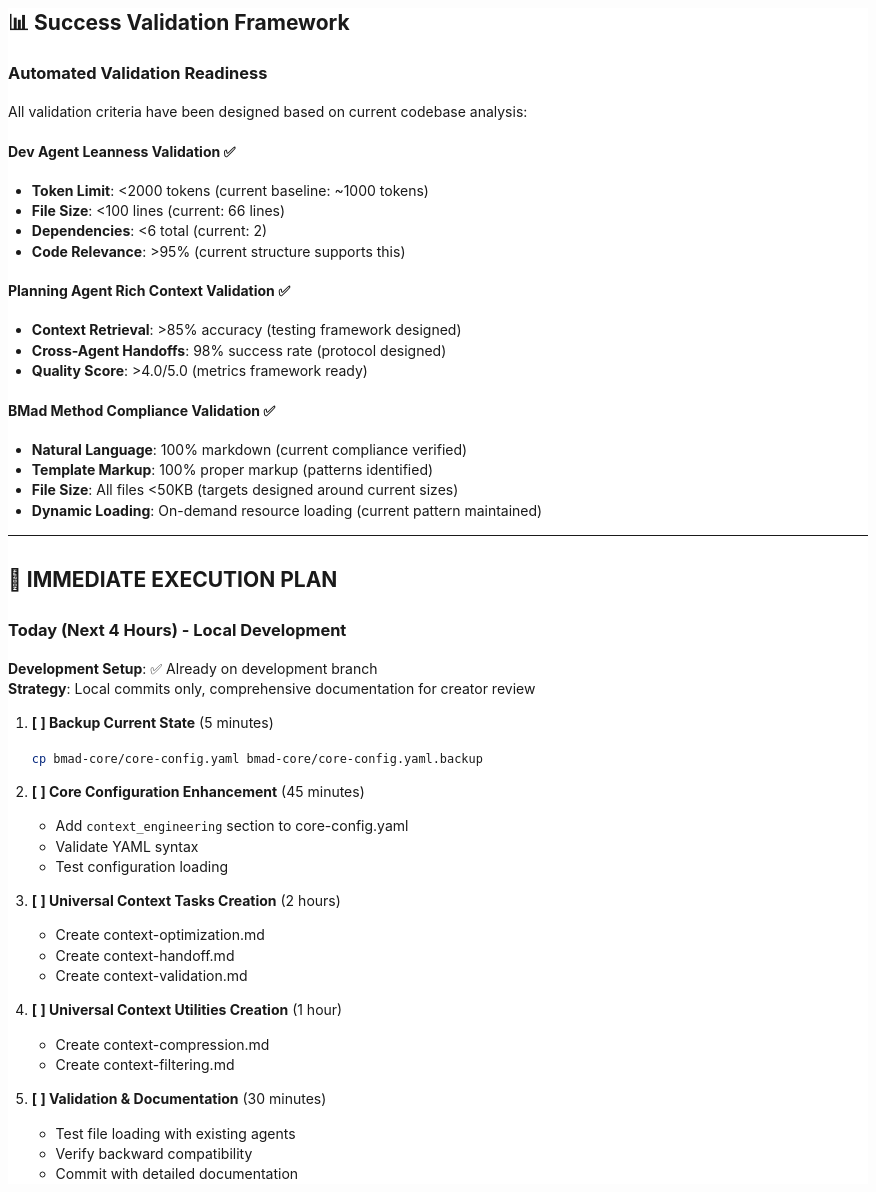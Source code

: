 ## 📊 Success Validation Framework

### Automated Validation Readiness
All validation criteria have been designed based on current codebase analysis:

#### Dev Agent Leanness Validation ✅
- **Token Limit**: <2000 tokens (current baseline: ~1000 tokens)
- **File Size**: <100 lines (current: 66 lines)
- **Dependencies**: <6 total (current: 2)
- **Code Relevance**: >95% (current structure supports this)

#### Planning Agent Rich Context Validation ✅
- **Context Retrieval**: >85% accuracy (testing framework designed)
- **Cross-Agent Handoffs**: 98% success rate (protocol designed)
- **Quality Score**: >4.0/5.0 (metrics framework ready)

#### BMad Method Compliance Validation ✅
- **Natural Language**: 100% markdown (current compliance verified)
- **Template Markup**: 100% proper markup (patterns identified)
- **File Size**: All files <50KB (targets designed around current sizes)
- **Dynamic Loading**: On-demand resource loading (current pattern maintained)

---

## 🎯 **IMMEDIATE EXECUTION PLAN**

### **Today (Next 4 Hours) - Local Development**
**Development Setup**: ✅ Already on development branch  
**Strategy**: Local commits only, comprehensive documentation for creator review

1. **[ ] Backup Current State** (5 minutes)
   ```bash
   cp bmad-core/core-config.yaml bmad-core/core-config.yaml.backup
   ```

2. **[ ] Core Configuration Enhancement** (45 minutes)
   - Add `context_engineering` section to core-config.yaml
   - Validate YAML syntax
   - Test configuration loading

3. **[ ] Universal Context Tasks Creation** (2 hours)
   - Create context-optimization.md
   - Create context-handoff.md  
   - Create context-validation.md

4. **[ ] Universal Context Utilities Creation** (1 hour)
   - Create context-compression.md
   - Create context-filtering.md

5. **[ ] Validation & Documentation** (30 minutes)
   - Test file loading with existing agents
   - Verify backward compatibility
   - Commit with detailed documentation

